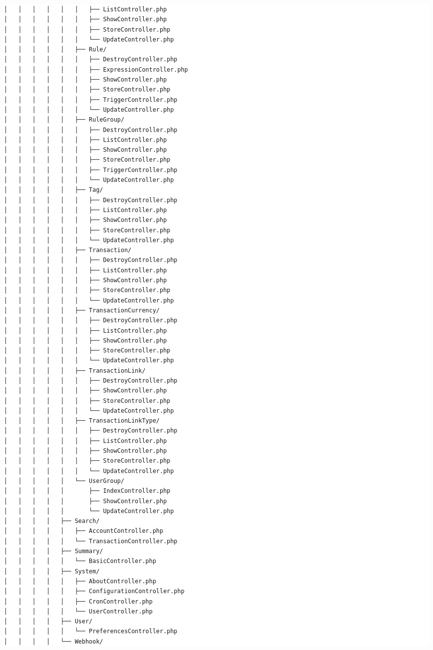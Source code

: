     │   │   │   │   │   │   ├── ListController.php
    │   │   │   │   │   │   ├── ShowController.php
    │   │   │   │   │   │   ├── StoreController.php
    │   │   │   │   │   │   └── UpdateController.php
    │   │   │   │   │   ├── Rule/
    │   │   │   │   │   │   ├── DestroyController.php
    │   │   │   │   │   │   ├── ExpressionController.php
    │   │   │   │   │   │   ├── ShowController.php
    │   │   │   │   │   │   ├── StoreController.php
    │   │   │   │   │   │   ├── TriggerController.php
    │   │   │   │   │   │   └── UpdateController.php
    │   │   │   │   │   ├── RuleGroup/
    │   │   │   │   │   │   ├── DestroyController.php
    │   │   │   │   │   │   ├── ListController.php
    │   │   │   │   │   │   ├── ShowController.php
    │   │   │   │   │   │   ├── StoreController.php
    │   │   │   │   │   │   ├── TriggerController.php
    │   │   │   │   │   │   └── UpdateController.php
    │   │   │   │   │   ├── Tag/
    │   │   │   │   │   │   ├── DestroyController.php
    │   │   │   │   │   │   ├── ListController.php
    │   │   │   │   │   │   ├── ShowController.php
    │   │   │   │   │   │   ├── StoreController.php
    │   │   │   │   │   │   └── UpdateController.php
    │   │   │   │   │   ├── Transaction/
    │   │   │   │   │   │   ├── DestroyController.php
    │   │   │   │   │   │   ├── ListController.php
    │   │   │   │   │   │   ├── ShowController.php
    │   │   │   │   │   │   ├── StoreController.php
    │   │   │   │   │   │   └── UpdateController.php
    │   │   │   │   │   ├── TransactionCurrency/
    │   │   │   │   │   │   ├── DestroyController.php
    │   │   │   │   │   │   ├── ListController.php
    │   │   │   │   │   │   ├── ShowController.php
    │   │   │   │   │   │   ├── StoreController.php
    │   │   │   │   │   │   └── UpdateController.php
    │   │   │   │   │   ├── TransactionLink/
    │   │   │   │   │   │   ├── DestroyController.php
    │   │   │   │   │   │   ├── ShowController.php
    │   │   │   │   │   │   ├── StoreController.php
    │   │   │   │   │   │   └── UpdateController.php
    │   │   │   │   │   ├── TransactionLinkType/
    │   │   │   │   │   │   ├── DestroyController.php
    │   │   │   │   │   │   ├── ListController.php
    │   │   │   │   │   │   ├── ShowController.php
    │   │   │   │   │   │   ├── StoreController.php
    │   │   │   │   │   │   └── UpdateController.php
    │   │   │   │   │   └── UserGroup/
    │   │   │   │   │       ├── IndexController.php
    │   │   │   │   │       ├── ShowController.php
    │   │   │   │   │       └── UpdateController.php
    │   │   │   │   ├── Search/
    │   │   │   │   │   ├── AccountController.php
    │   │   │   │   │   └── TransactionController.php
    │   │   │   │   ├── Summary/
    │   │   │   │   │   └── BasicController.php
    │   │   │   │   ├── System/
    │   │   │   │   │   ├── AboutController.php
    │   │   │   │   │   ├── ConfigurationController.php
    │   │   │   │   │   ├── CronController.php
    │   │   │   │   │   └── UserController.php
    │   │   │   │   ├── User/
    │   │   │   │   │   └── PreferencesController.php
    │   │   │   │   └── Webhook/